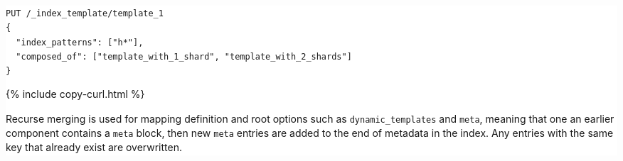 ```
PUT /_index_template/template_1
{
  "index_patterns": ["h*"],
  "composed_of": ["template_with_1_shard", "template_with_2_shards"]
}
```
{% include copy-curl.html %}


Recurse merging is used for mapping definition and root options such as `dynamic_templates` and `meta`, meaning that one an earlier component contains a `meta` block, then new `meta` entries are added to the end of metadata in the index. Any entries with the same key that already exist are overwritten.


